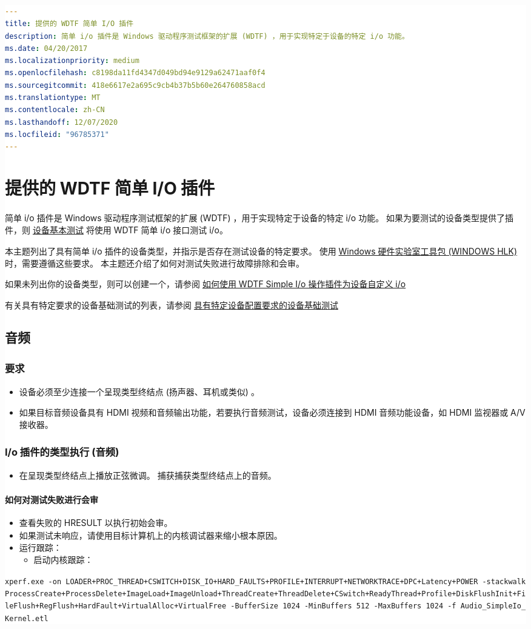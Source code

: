 ```yaml
---
title: 提供的 WDTF 简单 I/O 插件
description: 简单 i/o 插件是 Windows 驱动程序测试框架的扩展 (WDTF) ，用于实现特定于设备的特定 i/o 功能。
ms.date: 04/20/2017
ms.localizationpriority: medium
ms.openlocfilehash: c8198da11fd4347d049bd94e9129a62471aaf0f4
ms.sourcegitcommit: 418e6617e2a695c9cb4b37b5b60e264760858acd
ms.translationtype: MT
ms.contentlocale: zh-CN
ms.lasthandoff: 12/07/2020
ms.locfileid: "96785371"
---
```

# <a name="provided-wdtf-simple-io-plug-ins"></a>提供的 WDTF 简单 I/O 插件

简单 i/o 插件是 Windows 驱动程序测试框架的扩展 (WDTF) ，用于实现特定于设备的特定 i/o 功能。 如果为要测试的设备类型提供了插件，则 [设备基本测试](/windows-hardware/drivers) 将使用 WDTF 简单 i/o 接口测试 i/o。

本主题列出了具有简单 i/o 插件的设备类型，并指示是否存在测试设备的特定要求。 使用 [Windows 硬件实验室工具包 (WINDOWS HLK) ](/windows-hardware/test/hlk/)时，需要遵循这些要求。 本主题还介绍了如何对测试失败进行故障排除和会审。

如果未列出你的设备类型，则可以创建一个，请参阅 [如何使用 WDTF Simple I/o 操作插件为设备自定义 i/o](to-customize-i-o-for-your-device-using-the-wdtf-simple-i-o-action-plug-in.md)

有关具有特定要求的设备基础测试的列表，请参阅 [具有特定设备配置要求的设备基础测试](#device-fundamental-tests-that-have-specific-device-configuration-requirements)

## <a name="audio"></a>音频

### <a name="requirements"></a>要求

- 设备必须至少连接一个呈现类型终结点 (扬声器、耳机或类似) 。

- 如果目标音频设备具有 HDMI 视频和音频输出功能，若要执行音频测试，设备必须连接到 HDMI 音频功能设备，如 HDMI 监视器或 A/V 接收器。

### <a name="type-of-io-plug-in-performs-audio"></a>I/o 插件的类型执行 (音频) 

- 在呈现类型终结点上播放正弦微调。 捕获捕获类型终结点上的音频。

#### <a name="how-to-triage-test-failures"></a>如何对测试失败进行会审

- 查看失败的 HRESULT 以执行初始会审。
- 如果测试未响应，请使用目标计算机上的内核调试器来缩小根本原因。
- 运行跟踪：
  - 启动内核跟踪：

```syntax
xperf.exe -on LOADER+PROC_THREAD+CSWITCH+DISK_IO+HARD_FAULTS+PROFILE+INTERRUPT+NETWORKTRACE+DPC+Latency+POWER -stackwalk ProcessCreate+ProcessDelete+ImageLoad+ImageUnload+ThreadCreate+ThreadDelete+CSwitch+ReadyThread+Profile+DiskFlushInit+FileFlush+RegFlush+HardFault+VirtualAlloc+VirtualFree -BufferSize 1024 -MinBuffers 512 -MaxBuffers 1024 -f Audio_SimpleIo_Kernel.etl
```
